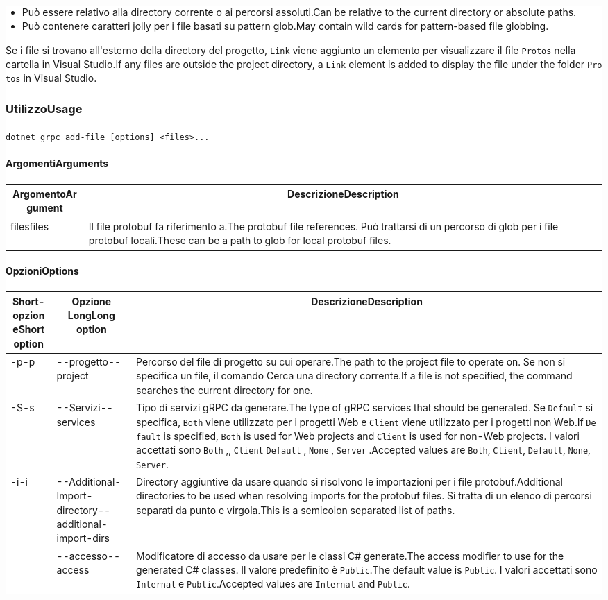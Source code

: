 * <span data-ttu-id="5e8a5-122">Può essere relativo alla directory corrente o ai percorsi assoluti.</span><span class="sxs-lookup"><span data-stu-id="5e8a5-122">Can be relative to the current directory or absolute paths.</span></span>
* <span data-ttu-id="5e8a5-123">Può contenere caratteri jolly per i file basati su pattern [glob](https://wikipedia.org/wiki/Glob_(programming)).</span><span class="sxs-lookup"><span data-stu-id="5e8a5-123">May contain wild cards for pattern-based file [globbing](https://wikipedia.org/wiki/Glob_(programming)).</span></span>

<span data-ttu-id="5e8a5-124">Se i file si trovano all'esterno della directory del progetto, `Link` viene aggiunto un elemento per visualizzare il file `Protos` nella cartella in Visual Studio.</span><span class="sxs-lookup"><span data-stu-id="5e8a5-124">If any files are outside the project directory, a `Link` element is added to display the file under the folder `Protos` in Visual Studio.</span></span>

### <a name="usage"></a><span data-ttu-id="5e8a5-125">Utilizzo</span><span class="sxs-lookup"><span data-stu-id="5e8a5-125">Usage</span></span>

```dotnetcli
dotnet grpc add-file [options] <files>...
```

#### <a name="arguments"></a><span data-ttu-id="5e8a5-126">Argomenti</span><span class="sxs-lookup"><span data-stu-id="5e8a5-126">Arguments</span></span>

| <span data-ttu-id="5e8a5-127">Argomento</span><span class="sxs-lookup"><span data-stu-id="5e8a5-127">Argument</span></span> | <span data-ttu-id="5e8a5-128">Descrizione</span><span class="sxs-lookup"><span data-stu-id="5e8a5-128">Description</span></span> |
|-|-|
| <span data-ttu-id="5e8a5-129">files</span><span class="sxs-lookup"><span data-stu-id="5e8a5-129">files</span></span> | <span data-ttu-id="5e8a5-130">Il file protobuf fa riferimento a.</span><span class="sxs-lookup"><span data-stu-id="5e8a5-130">The protobuf file references.</span></span> <span data-ttu-id="5e8a5-131">Può trattarsi di un percorso di glob per i file protobuf locali.</span><span class="sxs-lookup"><span data-stu-id="5e8a5-131">These can be a path to glob for local protobuf files.</span></span> |

#### <a name="options"></a><span data-ttu-id="5e8a5-132">Opzioni</span><span class="sxs-lookup"><span data-stu-id="5e8a5-132">Options</span></span>

| <span data-ttu-id="5e8a5-133">Short-opzione</span><span class="sxs-lookup"><span data-stu-id="5e8a5-133">Short option</span></span> | <span data-ttu-id="5e8a5-134">Opzione Long</span><span class="sxs-lookup"><span data-stu-id="5e8a5-134">Long option</span></span> | <span data-ttu-id="5e8a5-135">Descrizione</span><span class="sxs-lookup"><span data-stu-id="5e8a5-135">Description</span></span> |
|-|-|-|
| <span data-ttu-id="5e8a5-136">-p</span><span class="sxs-lookup"><span data-stu-id="5e8a5-136">-p</span></span> | <span data-ttu-id="5e8a5-137">--progetto</span><span class="sxs-lookup"><span data-stu-id="5e8a5-137">--project</span></span> | <span data-ttu-id="5e8a5-138">Percorso del file di progetto su cui operare.</span><span class="sxs-lookup"><span data-stu-id="5e8a5-138">The path to the project file to operate on.</span></span> <span data-ttu-id="5e8a5-139">Se non si specifica un file, il comando Cerca una directory corrente.</span><span class="sxs-lookup"><span data-stu-id="5e8a5-139">If a file is not specified, the command searches the current directory for one.</span></span>
| <span data-ttu-id="5e8a5-140">-S</span><span class="sxs-lookup"><span data-stu-id="5e8a5-140">-s</span></span> | <span data-ttu-id="5e8a5-141">--Servizi</span><span class="sxs-lookup"><span data-stu-id="5e8a5-141">--services</span></span> | <span data-ttu-id="5e8a5-142">Tipo di servizi gRPC da generare.</span><span class="sxs-lookup"><span data-stu-id="5e8a5-142">The type of gRPC services that should be generated.</span></span> <span data-ttu-id="5e8a5-143">Se `Default` si specifica, `Both` viene utilizzato per i progetti Web e `Client` viene utilizzato per i progetti non Web.</span><span class="sxs-lookup"><span data-stu-id="5e8a5-143">If `Default` is specified, `Both` is used for Web projects and `Client` is used for non-Web projects.</span></span> <span data-ttu-id="5e8a5-144">I valori accettati sono `Both` ,, `Client` `Default` , `None` , `Server` .</span><span class="sxs-lookup"><span data-stu-id="5e8a5-144">Accepted values are `Both`, `Client`, `Default`, `None`, `Server`.</span></span>
| <span data-ttu-id="5e8a5-145">-i</span><span class="sxs-lookup"><span data-stu-id="5e8a5-145">-i</span></span> | <span data-ttu-id="5e8a5-146">--Additional-Import-directory</span><span class="sxs-lookup"><span data-stu-id="5e8a5-146">--additional-import-dirs</span></span> | <span data-ttu-id="5e8a5-147">Directory aggiuntive da usare quando si risolvono le importazioni per i file protobuf.</span><span class="sxs-lookup"><span data-stu-id="5e8a5-147">Additional directories to be used when resolving imports for the protobuf files.</span></span> <span data-ttu-id="5e8a5-148">Si tratta di un elenco di percorsi separati da punto e virgola.</span><span class="sxs-lookup"><span data-stu-id="5e8a5-148">This is a semicolon separated list of paths.</span></span>
| | <span data-ttu-id="5e8a5-149">--accesso</span><span class="sxs-lookup"><span data-stu-id="5e8a5-149">--access</span></span> | <span data-ttu-id="5e8a5-150">Modificatore di accesso da usare per le classi C# generate.</span><span class="sxs-lookup"><span data-stu-id="5e8a5-150">The access modifier to use for the generated C# classes.</span></span> <span data-ttu-id="5e8a5-151">Il valore predefinito è `Public`.</span><span class="sxs-lookup"><span data-stu-id="5e8a5-151">The default value is `Public`.</span></span> <span data-ttu-id="5e8a5-152">I valori accettati sono `Internal` e `Public`.</span><span class="sxs-lookup"><span data-stu-id="5e8a5-152">Accepted values are `Internal` and `Public`.</span></span>
